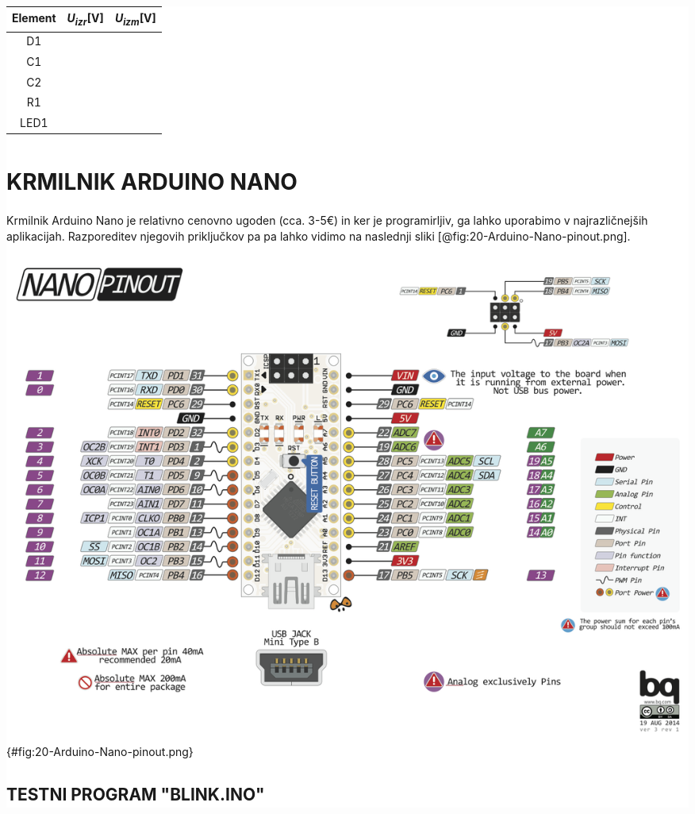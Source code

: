 | Element | $U_{izr}$[V] | $U_{izm}$[V] |
|:-------:|--------------|--------------|
|    D1   |              |              |
|    C1   |              |              |
|    C2   |              |              |
|    R1   |              |              |
|   LED1  |              |              |

# KRMILNIK ARDUINO NANO

Krmilnik Arduino Nano je relativno cenovno ugoden (cca. 3-5€) in ker je programirljiv, ga lahko uporabimo v najrazličnejših aplikacijah. Razporeditev njegovih priključkov pa pa lahko vidimo na naslednji sliki [@fig:20-Arduino-Nano-pinout.png].

![Razporeditev priključkov na krmilniku Arduino Nano.](./slike/20-Arduino-Nano-pinout.png){#fig:20-Arduino-Nano-pinout.png}

## TESTNI PROGRAM "BLINK.INO"
